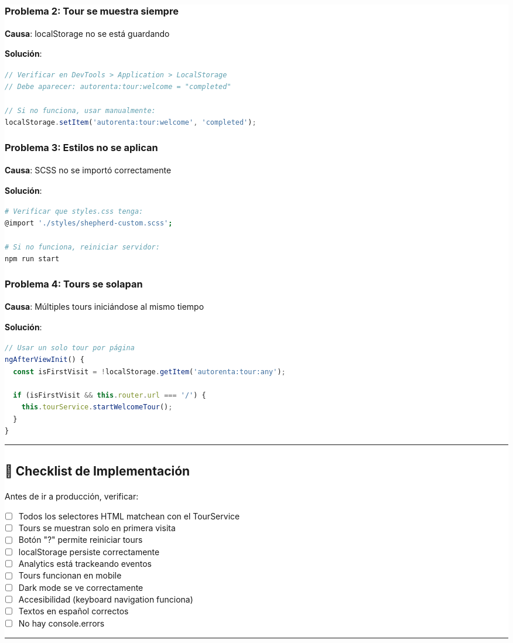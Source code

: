 ### Problema 2: Tour se muestra siempre

**Causa**: localStorage no se está guardando

**Solución**:
```typescript
// Verificar en DevTools > Application > LocalStorage
// Debe aparecer: autorenta:tour:welcome = "completed"

// Si no funciona, usar manualmente:
localStorage.setItem('autorenta:tour:welcome', 'completed');
```

### Problema 3: Estilos no se aplican

**Causa**: SCSS no se importó correctamente

**Solución**:
```bash
# Verificar que styles.css tenga:
@import './styles/shepherd-custom.scss';

# Si no funciona, reiniciar servidor:
npm run start
```

### Problema 4: Tours se solapan

**Causa**: Múltiples tours iniciándose al mismo tiempo

**Solución**:
```typescript
// Usar un solo tour por página
ngAfterViewInit() {
  const isFirstVisit = !localStorage.getItem('autorenta:tour:any');

  if (isFirstVisit && this.router.url === '/') {
    this.tourService.startWelcomeTour();
  }
}
```

---

## 📝 Checklist de Implementación

Antes de ir a producción, verificar:

- [ ] Todos los selectores HTML matchean con el TourService
- [ ] Tours se muestran solo en primera visita
- [ ] Botón "?" permite reiniciar tours
- [ ] localStorage persiste correctamente
- [ ] Analytics está trackeando eventos
- [ ] Tours funcionan en mobile
- [ ] Dark mode se ve correctamente
- [ ] Accesibilidad (keyboard navigation funciona)
- [ ] Textos en español correctos
- [ ] No hay console.errors

---